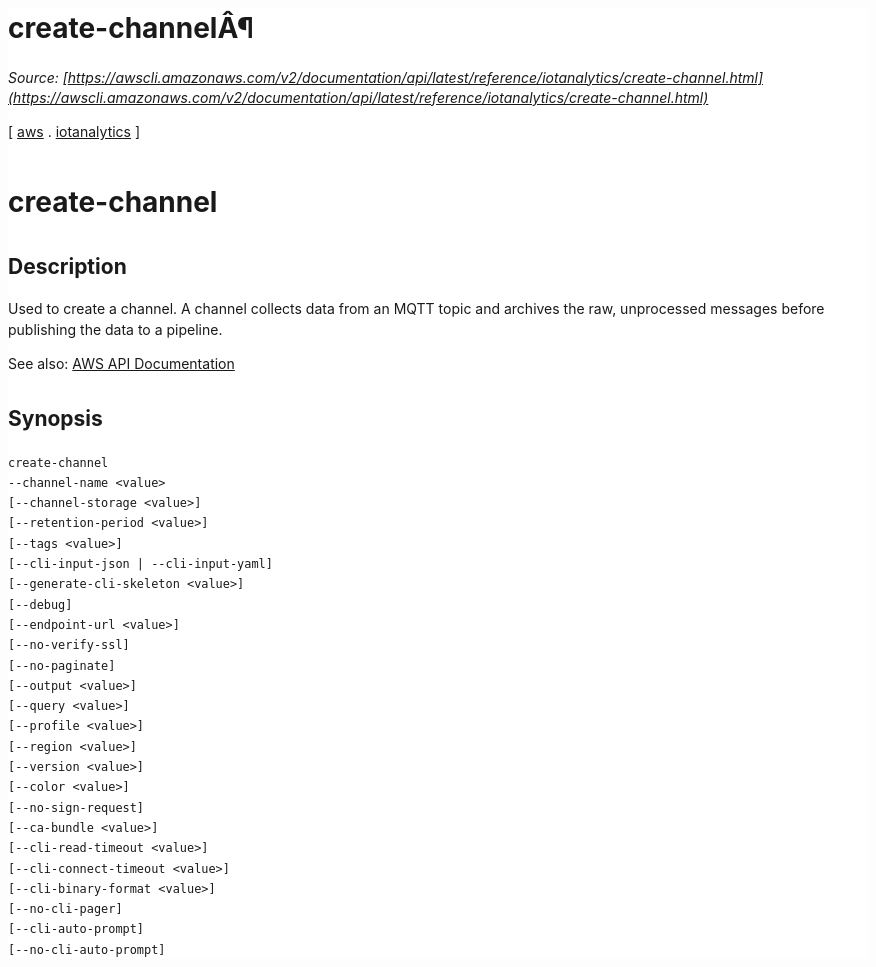 # create-channelÂ¶

*Source: [https://awscli.amazonaws.com/v2/documentation/api/latest/reference/iotanalytics/create-channel.html](https://awscli.amazonaws.com/v2/documentation/api/latest/reference/iotanalytics/create-channel.html)*

[ [aws](https://awscli.amazonaws.com/v2/documentation/api/latest/reference/index.html#cli-aws) . [iotanalytics](https://awscli.amazonaws.com/v2/documentation/api/latest/reference/iotanalytics/index.html#cli-aws-iotanalytics) ]

# create-channel

## Description

Used to create a channel. A channel collects data from an MQTT topic and archives the raw, unprocessed messages before publishing the data to a pipeline.

See also: [AWS API Documentation](https://docs.aws.amazon.com/goto/WebAPI/iotanalytics-2017-11-27/CreateChannel)

## Synopsis

```
create-channel
--channel-name <value>
[--channel-storage <value>]
[--retention-period <value>]
[--tags <value>]
[--cli-input-json | --cli-input-yaml]
[--generate-cli-skeleton <value>]
[--debug]
[--endpoint-url <value>]
[--no-verify-ssl]
[--no-paginate]
[--output <value>]
[--query <value>]
[--profile <value>]
[--region <value>]
[--version <value>]
[--color <value>]
[--no-sign-request]
[--ca-bundle <value>]
[--cli-read-timeout <value>]
[--cli-connect-timeout <value>]
[--cli-binary-format <value>]
[--no-cli-pager]
[--cli-auto-prompt]
[--no-cli-auto-prompt]
```
